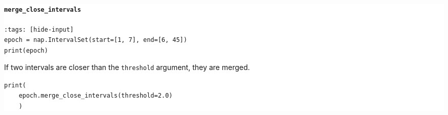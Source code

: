 #### `merge_close_intervals`

```{code-cell} ipython3
:tags: [hide-input]
epoch = nap.IntervalSet(start=[1, 7], end=[6, 45])
print(epoch)
```
If two intervals are closer than the `threshold` argument, they are merged.

```{code-cell} ipython3
print(
    epoch.merge_close_intervals(threshold=2.0)
    )
```


